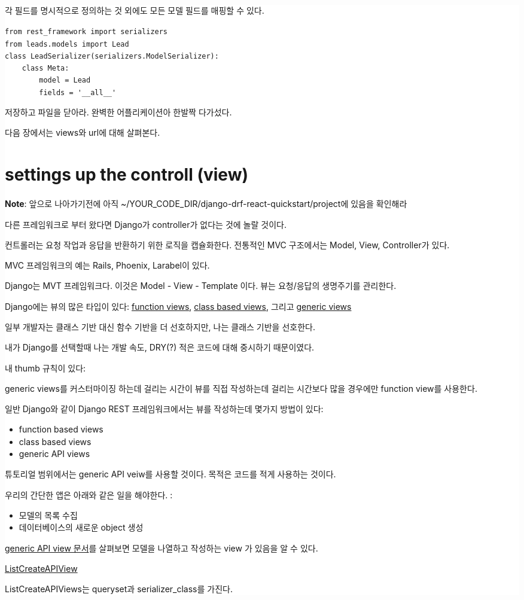 각 필드를 명시적으로 정의하는 것 외에도 모든 모델 필드를 매핑할 수 있다.

```
from rest_framework import serializers
from leads.models import Lead
class LeadSerializer(serializers.ModelSerializer):
    class Meta:
        model = Lead
        fields = '__all__'
```

저장하고 파일을 닫아라. 완벽한 어플리케이션아 한발짝 다가섰다.

다음 장에서는 views와 url에 대해 살펴본다.

# settings up the controll (view)

**Note**: 앞으로 나아가기전에 아직 ~/YOUR_CODE_DIR/django-drf-react-quickstart/project에 있음을 확인해라

다른 프레임워크로 부터 왔다면 Django가 controller가 없다는 것에 놀랄 것이다.

컨트롤러는 요청 작업과 응답을 반환하기 위한 로직을 캡슐화한다. 전통적인 MVC 구조에서는 Model, View, Controller가 있다. 

MVC 프레임워크의 예는 Rails, Phoenix, Larabel이 있다. 

Django는 MVT 프레임워크다. 이것은 Model - View - Template 이다. 뷰는 요청/응답의 생명주기를 관리한다.

Django에는 뷰의 많은 타입이 있다: [function views](https://docs.djangoproject.com/en/2.0/topics/http/views/),  [class based views](https://docs.djangoproject.com/en/2.0/topics/class-based-views/), 그리고 [generic views](https://docs.djangoproject.com/en/2.0/topics/class-based-views/generic-display/) 

일부 개발자는 클래스 기반 대신 함수 기반을 더 선호하지만, 나는 클래스 기반을 선호한다.

내가 Django를 선택할때 나는 개발 속도, DRY(?) 적은 코드에 대해 중시하기 때문이였다.

내 thumb 규칙이 있다:

generic views를 커스터마이징 하는데 걸리는 시간이 뷰를 직접 작성하는데 걸리는 시간보다 많을 경우에만 function view를 사용한다. 

일반 Django와 같이 Django REST 프레임워크에서는 뷰를 작성하는데 몇가지 방법이 있다:

* function based views
* class based views
* generic API views

튜토리얼 범위에서는 generic API veiw를 사용할 것이다. 목적은 코드를 적게 사용하는 것이다.

우리의 간단한 앱은 아래와 같은 일을 해야한다. :

* 모델의 목록 수집
* 데이터베이스의 새로운 object 생성 

[generic API view 문서](https://www.django-rest-framework.org/api-guide/generic-views/#generic-views)를 살펴보면 모델을 나열하고 작성하는 view 가 있음을 알 수 있다.

[ListCreateAPIView](https://www.django-rest-framework.org/api-guide/generic-views/#listcreateapiview)

ListCreateAPIViews는 queryset과 serializer_class를 가진다. 
